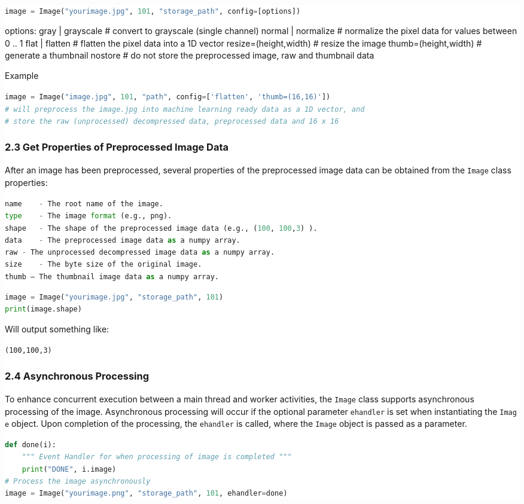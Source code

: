 ```python
image = Image("yourimage.jpg", 101, "storage_path", config=[options])
```

options:
    gray     | grayscale        # convert to grayscale (single channel)
    normal   | normalize        # normalize the pixel data for values between 0 .. 1
    flat     | flatten          # flatten the pixel data into a 1D vector
    resize=(height,width)       # resize the image
    thumb=(height,width)        # generate a thumbnail
    nostore	                    # do not store the preprocessed image, raw and thumbnail data

Example

```python
image = Image("image.jpg", 101, "path", config=['flatten', 'thumb=(16,16)'])
# will preprocess the image.jpg into machine learning ready data as a 1D vector, and
# store the raw (unprocessed) decompressed data, preprocessed data and 16 x 16 
```

### 2.3 Get Properties of Preprocessed Image Data

After an image has been preprocessed, several properties of the preprocessed image data can be obtained from the `Image` class properties:

```python
name	- The root name of the image.
type	- The image format (e.g., png).
shape	- The shape of the preprocessed image data (e.g., (100, 100,3) ).
data	- The preprocessed image data as a numpy array.
raw	- The unprocessed decompressed image data as a numpy array.
size	- The byte size of the original image.
thumb – The thumbnail image data as a numpy array.
```
```python
image = Image("yourimage.jpg", "storage_path", 101)
print(image.shape)
```

Will output something like:

    (100,100,3)

### 2.4 Asynchronous Processing

To enhance concurrent execution between a main thread and worker activities, the `Image` class supports asynchronous processing of the image. Asynchronous processing will occur if the optional parameter `ehandler` is set when instantiating the `Image` object. Upon completion of the processing, the `ehandler` is called, where the `Image` object is passed as a parameter.

```python
def done(i):
    """ Event Handler for when processing of image is completed """
    print("DONE", i.image)
# Process the image asynchronously
image = Image("yourimage.png", "storage_path", 101, ehandler=done)
```
